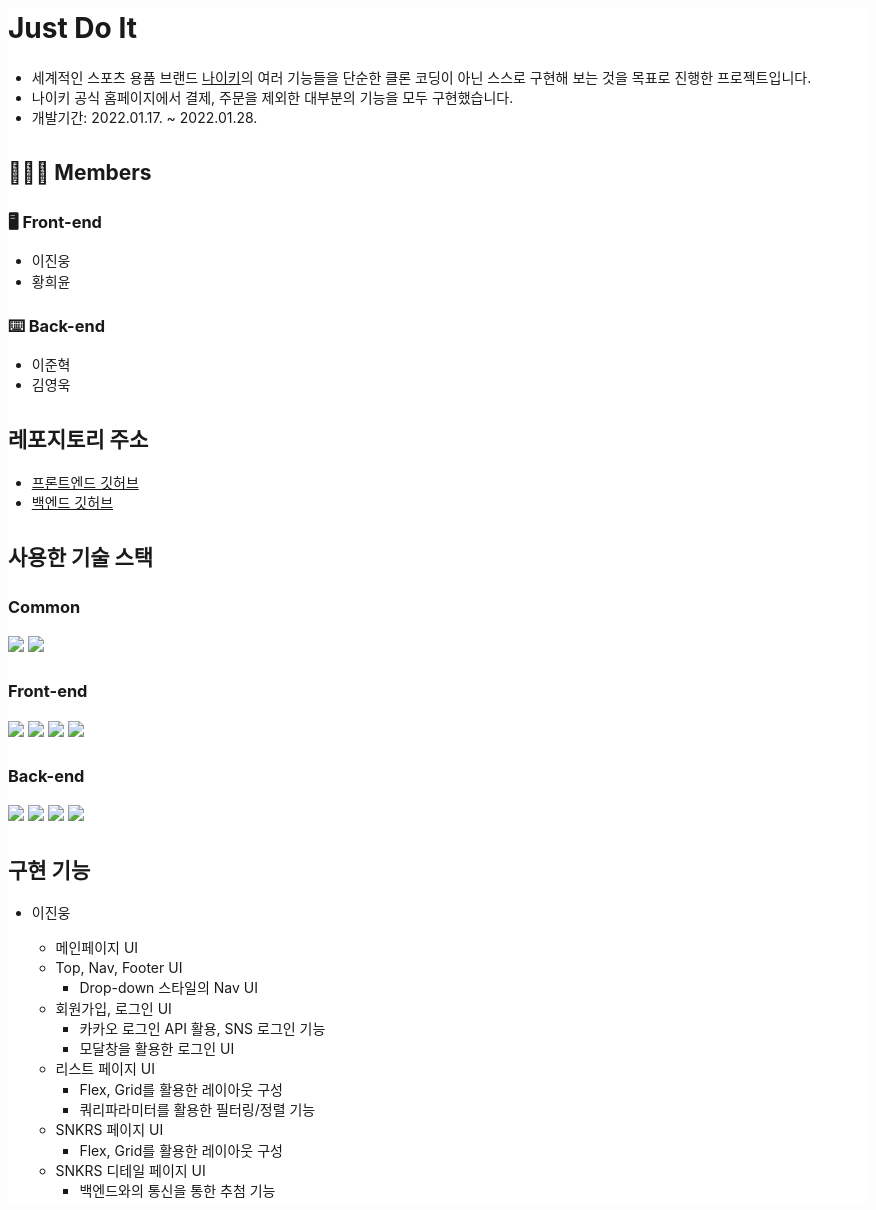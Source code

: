 # Just Do It

- 세계적인 스포츠 용품 브랜드 [나이키](https://www.nike.com/kr/ko_kr/)의 여러 기능들을 단순한 클론 코딩이 아닌 스스로 구현해 보는 것을 목표로 진행한 프로젝트입니다.
- 나이키 공식 홈페이지에서 결제, 주문을 제외한 대부분의 기능을 모두 구현했습니다.
- 개발기간: 2022.01.17. ~ 2022.01.28.

## 🧑🏻‍💻 Members

### 🖥 Front-end

- 이진웅
- 황희윤

### ⌨️ Back-end

- 이준혁
- 김영욱

## 레포지토리 주소

- [프론트엔드 깃허브](https://github.com/wecode-bootcamp-korea/fullstack3-2nd-just-do-it-frontend)
- [백엔드 깃허브](https://github.com/wecode-bootcamp-korea/fullstack3-2nd-just-do-it-backend)

## 사용한 기술 스택

### Common

<img src="https://img.shields.io/badge/github-181717?style=for-the-badge&logo=github&logoColor=white"> <img src="https://img.shields.io/badge/slack-4A154B?style=for-the-badge&logo=slack&logoColor=white">

### Front-end

<img src="https://img.shields.io/badge/html5-E34F26?style=for-the-badge&logo=html5&logoColor=white"> <img src="https://img.shields.io/badge/javascript-F7DF1E?style=for-the-badge&logo=javascript&logoColor=black"> <img src="https://img.shields.io/badge/react-61DAFB?style=for-the-badge&logo=react&logoColor=black"> <img src="https://img.shields.io/badge/styledcomponents-DB7093?style=for-the-badge&logo=styledcomponents&logoColor=white">

### Back-end

<img src="https://img.shields.io/badge/mysql-4479A1?style=for-the-badge&logo=mysql&logoColor=white"> <img src="https://img.shields.io/badge/node.js-339933?style=for-the-badge&logo=Node.js&logoColor=white"> <img src="https://img.shields.io/badge/prisma-2D3748?style=for-the-badge&logo=prisma&logoColor=white"> <img src="https://img.shields.io/badge/express-000000?style=for-the-badge&logo=express&logoColor=white">

## 구현 기능

- 이진웅

  - 메인페이지 UI
  - Top, Nav, Footer UI
    - Drop-down 스타일의 Nav UI
  - 회원가입, 로그인 UI
    - 카카오 로그인 API 활용, SNS 로그인 기능
    - 모달창을 활용한 로그인 UI
  - 리스트 페이지 UI
    - Flex, Grid를 활용한 레이아웃 구성
    - 쿼리파라미터를 활용한 필터링/정렬 기능
  - SNKRS 페이지 UI
    - Flex, Grid를 활용한 레이아웃 구성
  - SNKRS 디테일 페이지 UI
    - 백엔드와의 통신을 통한 추첨 기능
